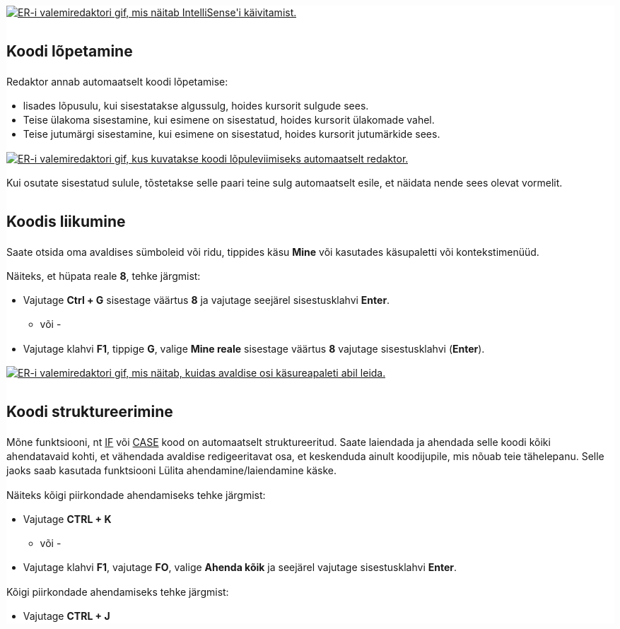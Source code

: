 [![ER-i valemiredaktori gif, mis näitab IntelliSense'i käivitamist.](./media/ER-AdvEditor-Intelisense.gif)](./media/ER-AdvEditor-Intelisense.gif)

## <a name=""></a><a name="CodeCompletion">Koodi lõpetamine</a>

Redaktor annab automaatselt koodi lõpetamise:

- lisades lõpusulu, kui sisestatakse algussulg, hoides kursorit sulgude sees.
- Teise ülakoma sisestamine, kui esimene on sisestatud, hoides kursorit ülakomade vahel.
- Teise jutumärgi sisestamine, kui esimene on sisestatud, hoides kursorit jutumärkide sees.

[![ER-i valemiredaktori gif, kus kuvatakse koodi lõpuleviimiseks automaatselt redaktor.](./media/ER-AdvEditor-CodeCompletion.gif)](./media/ER-AdvEditor-CodeCompletion.gif)

Kui osutate sisestatud sulule, tõstetakse selle paari teine sulg automaatselt esile, et näidata nende sees olevat vormelit.

## <a name=""></a><a name="CodeNavigation">Koodis liikumine</a>

Saate otsida oma avaldises sümboleid või ridu, tippides käsu **Mine** või kasutades käsupaletti või kontekstimenüüd.

Näiteks, et hüpata reale **8**, tehke järgmist:

- Vajutage **Ctrl + G** sisestage väärtus **8** ja vajutage seejärel sisestusklahvi **Enter**.

  - või -

- Vajutage klahvi **F1**, tippige **G**, valige **Mine reale** sisestage väärtus **8** vajutage sisestusklahvi (**Enter**).

[![ER-i valemiredaktori gif, mis näitab, kuidas avaldise osi käsureapaleti abil leida.](./media/ER-AdvEditor-Goto.gif)](./media/ER-AdvEditor-Goto.gif)

## <a name=""></a><a name="CodeStructuring">Koodi struktureerimine</a>

Mõne funktsiooni, nt [IF](er-functions-logical-if.md) või [CASE](er-functions-logical-case.md) kood on automaatselt struktureeritud. Saate laiendada ja ahendada selle koodi kõiki ahendatavaid kohti, et vähendada avaldise redigeeritavat osa, et keskenduda ainult koodijupile, mis nõuab teie tähelepanu. Selle jaoks saab kasutada funktsiooni Lülita ahendamine/laiendamine käske.

Näiteks kõigi piirkondade ahendamiseks tehke järgmist:

- Vajutage **CTRL + K**

  - või -

- Vajutage klahvi **F1**, vajutage **FO**, valige **Ahenda kõik** ja seejärel vajutage sisestusklahvi **Enter**.

Kõigi piirkondade ahendamiseks tehke järgmist:

- Vajutage **CTRL + J**
